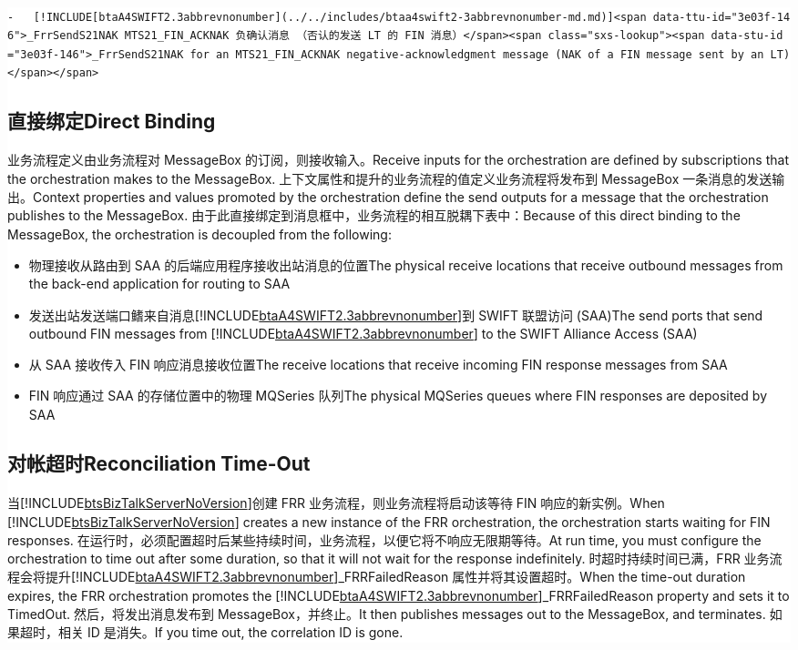     -   [!INCLUDE[btaA4SWIFT2.3abbrevnonumber](../../includes/btaa4swift2-3abbrevnonumber-md.md)]<span data-ttu-id="3e03f-146">_FrrSendS21NAK MTS21_FIN_ACKNAK 负确认消息 （否认的发送 LT 的 FIN 消息）</span><span class="sxs-lookup"><span data-stu-id="3e03f-146">_FrrSendS21NAK for an MTS21_FIN_ACKNAK negative-acknowledgment message (NAK of a FIN message sent by an LT)</span></span>  
  
## <a name="direct-binding"></a><span data-ttu-id="3e03f-147">直接绑定</span><span class="sxs-lookup"><span data-stu-id="3e03f-147">Direct Binding</span></span>  
 <span data-ttu-id="3e03f-148">业务流程定义由业务流程对 MessageBox 的订阅，则接收输入。</span><span class="sxs-lookup"><span data-stu-id="3e03f-148">Receive inputs for the orchestration are defined by subscriptions that the orchestration makes to the MessageBox.</span></span> <span data-ttu-id="3e03f-149">上下文属性和提升的业务流程的值定义业务流程将发布到 MessageBox 一条消息的发送输出。</span><span class="sxs-lookup"><span data-stu-id="3e03f-149">Context properties and values promoted by the orchestration define the send outputs for a message that the orchestration publishes to the MessageBox.</span></span> <span data-ttu-id="3e03f-150">由于此直接绑定到消息框中，业务流程的相互脱耦下表中：</span><span class="sxs-lookup"><span data-stu-id="3e03f-150">Because of this direct binding to the MessageBox, the orchestration is decoupled from the following:</span></span>  
  
-   <span data-ttu-id="3e03f-151">物理接收从路由到 SAA 的后端应用程序接收出站消息的位置</span><span class="sxs-lookup"><span data-stu-id="3e03f-151">The physical receive locations that receive outbound messages from the back-end application for routing to SAA</span></span>  
  
-   <span data-ttu-id="3e03f-152">发送出站发送端口鳍来自消息[!INCLUDE[btaA4SWIFT2.3abbrevnonumber](../../includes/btaa4swift2-3abbrevnonumber-md.md)]到 SWIFT 联盟访问 (SAA)</span><span class="sxs-lookup"><span data-stu-id="3e03f-152">The send ports that send outbound FIN messages from [!INCLUDE[btaA4SWIFT2.3abbrevnonumber](../../includes/btaa4swift2-3abbrevnonumber-md.md)] to the SWIFT Alliance Access (SAA)</span></span>  
  
-   <span data-ttu-id="3e03f-153">从 SAA 接收传入 FIN 响应消息接收位置</span><span class="sxs-lookup"><span data-stu-id="3e03f-153">The receive locations that receive incoming FIN response messages from SAA</span></span>  
  
-   <span data-ttu-id="3e03f-154">FIN 响应通过 SAA 的存储位置中的物理 MQSeries 队列</span><span class="sxs-lookup"><span data-stu-id="3e03f-154">The physical MQSeries queues where FIN responses are deposited by SAA</span></span>  
  
## <a name="reconciliation-time-out"></a><span data-ttu-id="3e03f-155">对帐超时</span><span class="sxs-lookup"><span data-stu-id="3e03f-155">Reconciliation Time-Out</span></span>  
 <span data-ttu-id="3e03f-156">当[!INCLUDE[btsBizTalkServerNoVersion](../../includes/btsbiztalkservernoversion-md.md)]创建 FRR 业务流程，则业务流程将启动该等待 FIN 响应的新实例。</span><span class="sxs-lookup"><span data-stu-id="3e03f-156">When [!INCLUDE[btsBizTalkServerNoVersion](../../includes/btsbiztalkservernoversion-md.md)] creates a new instance of the FRR orchestration, the orchestration starts waiting for FIN responses.</span></span> <span data-ttu-id="3e03f-157">在运行时，必须配置超时后某些持续时间，业务流程，以便它将不响应无限期等待。</span><span class="sxs-lookup"><span data-stu-id="3e03f-157">At run time, you must configure the orchestration to time out after some duration, so that it will not wait for the response indefinitely.</span></span> <span data-ttu-id="3e03f-158">时超时持续时间已满，FRR 业务流程会将提升[!INCLUDE[btaA4SWIFT2.3abbrevnonumber](../../includes/btaa4swift2-3abbrevnonumber-md.md)]_FRRFailedReason 属性并将其设置超时。</span><span class="sxs-lookup"><span data-stu-id="3e03f-158">When the time-out duration expires, the FRR orchestration promotes the [!INCLUDE[btaA4SWIFT2.3abbrevnonumber](../../includes/btaa4swift2-3abbrevnonumber-md.md)]_FRRFailedReason property and sets it to TimedOut.</span></span> <span data-ttu-id="3e03f-159">然后，将发出消息发布到 MessageBox，并终止。</span><span class="sxs-lookup"><span data-stu-id="3e03f-159">It then publishes messages out to the MessageBox, and terminates.</span></span> <span data-ttu-id="3e03f-160">如果超时，相关 ID 是消失。</span><span class="sxs-lookup"><span data-stu-id="3e03f-160">If you time out, the correlation ID is gone.</span></span>  
  